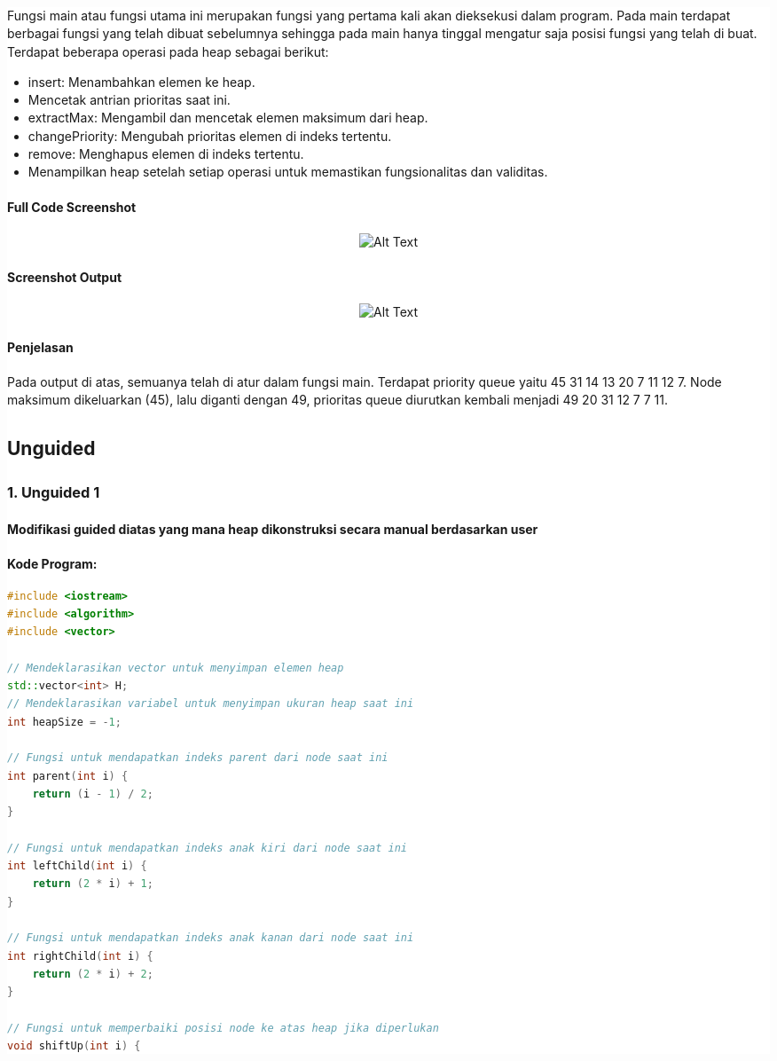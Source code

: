 Fungsi main atau fungsi utama ini merupakan fungsi yang pertama kali akan dieksekusi dalam program. Pada main terdapat berbagai fungsi yang telah dibuat sebelumnya sehingga pada main hanya tinggal mengatur saja posisi fungsi yang telah di buat. Terdapat beberapa operasi pada heap sebagai berikut:

- insert: Menambahkan elemen ke heap.
- Mencetak antrian prioritas saat ini.
- extractMax: Mengambil dan mencetak elemen maksimum dari heap.
- changePriority: Mengubah prioritas elemen di indeks tertentu.
- remove: Menghapus elemen di indeks tertentu.
- Menampilkan heap setelah setiap operasi untuk memastikan fungsionalitas dan validitas.

#### Full Code Screenshot

<p align="center">
  <img src="https://github.com/rizaledc/Praktikum-Struktur-Data-Assigment-Modul-8/blob/main/Modul%208/SS/Guided1.png" alt="Alt Text">
</p>

#### Screenshot Output

<p align="center">
  <img src="https://github.com/rizaledc/Praktikum-Struktur-Data-Assigment-Modul-8/blob/main/Modul%208/SS/OutputGuided.png" alt="Alt Text">
</p>

#### Penjelasan

Pada output di atas, semuanya telah di atur dalam fungsi main. Terdapat priority queue yaitu 45 31 14 13 20 7 11 12 7. Node maksimum dikeluarkan (45), lalu diganti dengan 49, prioritas queue diurutkan kembali menjadi 49 20 31 12 7 7 11.

## Unguided 

### 1. Unguided 1

#### Modifikasi guided diatas yang mana heap dikonstruksi secara manual berdasarkan user

**Kode Program:**

```C++
#include <iostream>
#include <algorithm>
#include <vector>

// Mendeklarasikan vector untuk menyimpan elemen heap
std::vector<int> H;
// Mendeklarasikan variabel untuk menyimpan ukuran heap saat ini
int heapSize = -1;

// Fungsi untuk mendapatkan indeks parent dari node saat ini
int parent(int i) {
    return (i - 1) / 2;
}

// Fungsi untuk mendapatkan indeks anak kiri dari node saat ini
int leftChild(int i) {
    return (2 * i) + 1;
}

// Fungsi untuk mendapatkan indeks anak kanan dari node saat ini
int rightChild(int i) {
    return (2 * i) + 2;
}

// Fungsi untuk memperbaiki posisi node ke atas heap jika diperlukan
void shiftUp(int i) {
```
